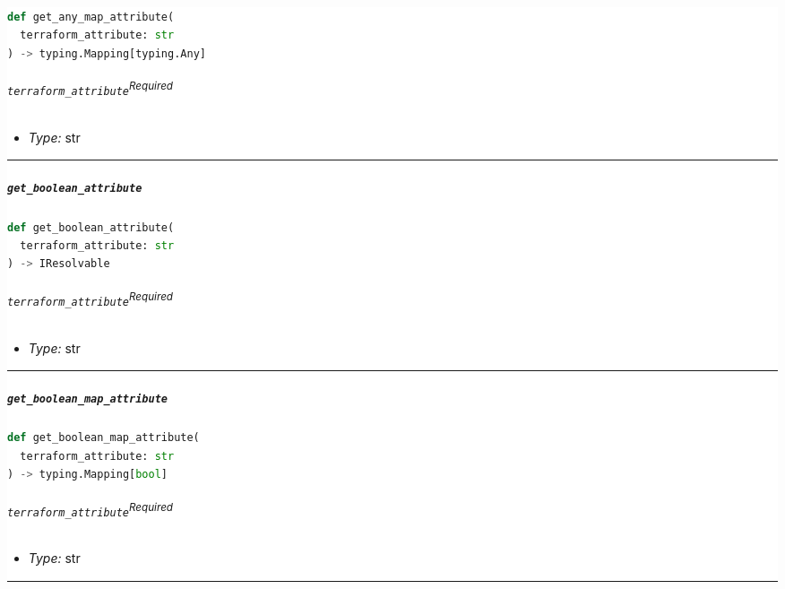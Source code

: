 ```python
def get_any_map_attribute(
  terraform_attribute: str
) -> typing.Mapping[typing.Any]
```

###### `terraform_attribute`<sup>Required</sup> <a name="terraform_attribute" id="rhizo-co-terraform-provider-oci.databaseManagementNamedCredential.DatabaseManagementNamedCredentialContentOutputReference.getAnyMapAttribute.parameter.terraformAttribute"></a>

- *Type:* str

---

##### `get_boolean_attribute` <a name="get_boolean_attribute" id="rhizo-co-terraform-provider-oci.databaseManagementNamedCredential.DatabaseManagementNamedCredentialContentOutputReference.getBooleanAttribute"></a>

```python
def get_boolean_attribute(
  terraform_attribute: str
) -> IResolvable
```

###### `terraform_attribute`<sup>Required</sup> <a name="terraform_attribute" id="rhizo-co-terraform-provider-oci.databaseManagementNamedCredential.DatabaseManagementNamedCredentialContentOutputReference.getBooleanAttribute.parameter.terraformAttribute"></a>

- *Type:* str

---

##### `get_boolean_map_attribute` <a name="get_boolean_map_attribute" id="rhizo-co-terraform-provider-oci.databaseManagementNamedCredential.DatabaseManagementNamedCredentialContentOutputReference.getBooleanMapAttribute"></a>

```python
def get_boolean_map_attribute(
  terraform_attribute: str
) -> typing.Mapping[bool]
```

###### `terraform_attribute`<sup>Required</sup> <a name="terraform_attribute" id="rhizo-co-terraform-provider-oci.databaseManagementNamedCredential.DatabaseManagementNamedCredentialContentOutputReference.getBooleanMapAttribute.parameter.terraformAttribute"></a>

- *Type:* str

---

